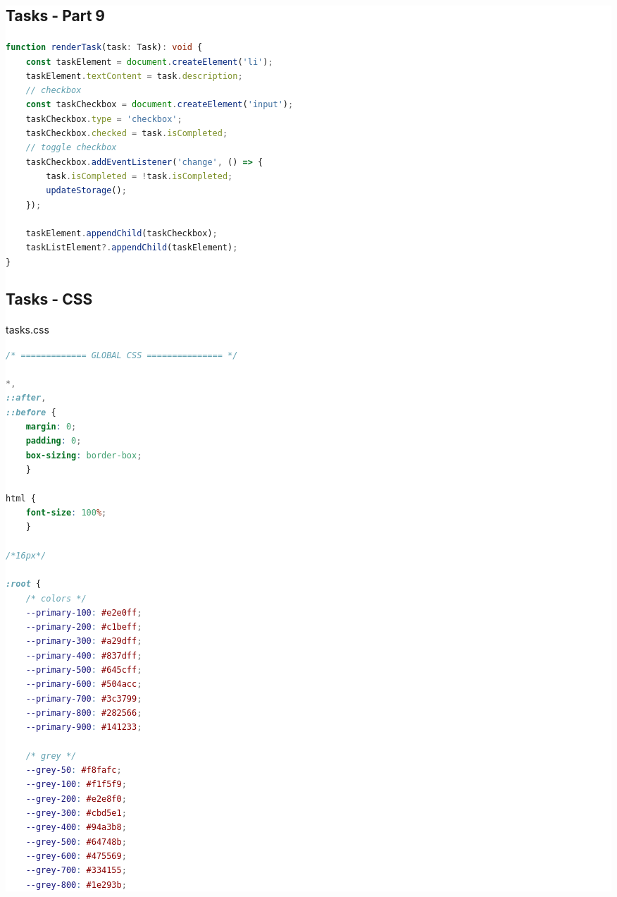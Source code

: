 ## Tasks - Part 9

```ts
function renderTask(task: Task): void {
    const taskElement = document.createElement('li');
    taskElement.textContent = task.description;
    // checkbox
    const taskCheckbox = document.createElement('input');
    taskCheckbox.type = 'checkbox';
    taskCheckbox.checked = task.isCompleted;
    // toggle checkbox
    taskCheckbox.addEventListener('change', () => {
        task.isCompleted = !task.isCompleted;
        updateStorage();
    });

    taskElement.appendChild(taskCheckbox);
    taskListElement?.appendChild(taskElement);
}
```

## Tasks - CSS

tasks.css

```css
/* ============= GLOBAL CSS =============== */

*,
::after,
::before {
	margin: 0;
	padding: 0;
	box-sizing: border-box;
	}

html {
	font-size: 100%;
	}

/*16px*/

:root {
	/* colors */
	--primary-100: #e2e0ff;
	--primary-200: #c1beff;
	--primary-300: #a29dff;
	--primary-400: #837dff;
	--primary-500: #645cff;
	--primary-600: #504acc;
	--primary-700: #3c3799;
	--primary-800: #282566;
	--primary-900: #141233;

	/* grey */
	--grey-50: #f8fafc;
	--grey-100: #f1f5f9;
	--grey-200: #e2e8f0;
	--grey-300: #cbd5e1;
	--grey-400: #94a3b8;
	--grey-500: #64748b;
	--grey-600: #475569;
	--grey-700: #334155;
	--grey-800: #1e293b;
```